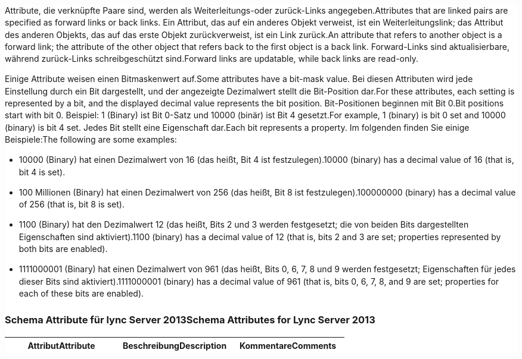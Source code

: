<span data-ttu-id="3b159-109">Attribute, die verknüpfte Paare sind, werden als Weiterleitungs-oder zurück-Links angegeben.</span><span class="sxs-lookup"><span data-stu-id="3b159-109">Attributes that are linked pairs are specified as forward links or back links.</span></span> <span data-ttu-id="3b159-110">Ein Attribut, das auf ein anderes Objekt verweist, ist ein Weiterleitungslink; das Attribut des anderen Objekts, das auf das erste Objekt zurückverweist, ist ein Link zurück.</span><span class="sxs-lookup"><span data-stu-id="3b159-110">An attribute that refers to another object is a forward link; the attribute of the other object that refers back to the first object is a back link.</span></span> <span data-ttu-id="3b159-111">Forward-Links sind aktualisierbare, während zurück-Links schreibgeschützt sind.</span><span class="sxs-lookup"><span data-stu-id="3b159-111">Forward links are updatable, while back links are read-only.</span></span>

<span data-ttu-id="3b159-112">Einige Attribute weisen einen Bitmaskenwert auf.</span><span class="sxs-lookup"><span data-stu-id="3b159-112">Some attributes have a bit-mask value.</span></span> <span data-ttu-id="3b159-113">Bei diesen Attributen wird jede Einstellung durch ein Bit dargestellt, und der angezeigte Dezimalwert stellt die Bit-Position dar.</span><span class="sxs-lookup"><span data-stu-id="3b159-113">For these attributes, each setting is represented by a bit, and the displayed decimal value represents the bit position.</span></span> <span data-ttu-id="3b159-114">Bit-Positionen beginnen mit Bit 0.</span><span class="sxs-lookup"><span data-stu-id="3b159-114">Bit positions start with bit 0.</span></span> <span data-ttu-id="3b159-115">Beispiel: 1 (Binary) ist Bit 0-Satz und 10000 (binär) ist Bit 4 gesetzt.</span><span class="sxs-lookup"><span data-stu-id="3b159-115">For example, 1 (binary) is bit 0 set and 10000 (binary) is bit 4 set.</span></span> <span data-ttu-id="3b159-116">Jedes Bit stellt eine Eigenschaft dar.</span><span class="sxs-lookup"><span data-stu-id="3b159-116">Each bit represents a property.</span></span> <span data-ttu-id="3b159-117">Im folgenden finden Sie einige Beispiele:</span><span class="sxs-lookup"><span data-stu-id="3b159-117">The following are some examples:</span></span>

  - <span data-ttu-id="3b159-118">10000 (Binary) hat einen Dezimalwert von 16 (das heißt, Bit 4 ist festzulegen).</span><span class="sxs-lookup"><span data-stu-id="3b159-118">10000 (binary) has a decimal value of 16 (that is, bit 4 is set).</span></span>

  - <span data-ttu-id="3b159-119">100 Millionen (Binary) hat einen Dezimalwert von 256 (das heißt, Bit 8 ist festzulegen).</span><span class="sxs-lookup"><span data-stu-id="3b159-119">100000000 (binary) has a decimal value of 256 (that is, bit 8 is set).</span></span>

  - <span data-ttu-id="3b159-120">1100 (Binary) hat den Dezimalwert 12 (das heißt, Bits 2 und 3 werden festgesetzt; die von beiden Bits dargestellten Eigenschaften sind aktiviert).</span><span class="sxs-lookup"><span data-stu-id="3b159-120">1100 (binary) has a decimal value of 12 (that is, bits 2 and 3 are set; properties represented by both bits are enabled).</span></span>

  - <span data-ttu-id="3b159-121">1111000001 (Binary) hat einen Dezimalwert von 961 (das heißt, Bits 0, 6, 7, 8 und 9 werden festgesetzt; Eigenschaften für jedes dieser Bits sind aktiviert).</span><span class="sxs-lookup"><span data-stu-id="3b159-121">1111000001 (binary) has a decimal value of 961 (that is, bits 0, 6, 7, 8, and 9 are set; properties for each of these bits are enabled).</span></span>

<div id="sectionSection0" class="section">

### <a name="schema-attributes-for-lync-server-2013"></a><span data-ttu-id="3b159-122">Schema Attribute für lync Server 2013</span><span class="sxs-lookup"><span data-stu-id="3b159-122">Schema Attributes for Lync Server 2013</span></span>

<table>
<colgroup>
<col style="width: 33%" />
<col style="width: 33%" />
<col style="width: 33%" />
</colgroup>
<thead>
<tr class="header">
<th><span data-ttu-id="3b159-123">Attribut</span><span class="sxs-lookup"><span data-stu-id="3b159-123">Attribute</span></span></th>
<th><span data-ttu-id="3b159-124">Beschreibung</span><span class="sxs-lookup"><span data-stu-id="3b159-124">Description</span></span></th>
<th><span data-ttu-id="3b159-125">Kommentare</span><span class="sxs-lookup"><span data-stu-id="3b159-125">Comments</span></span></th>